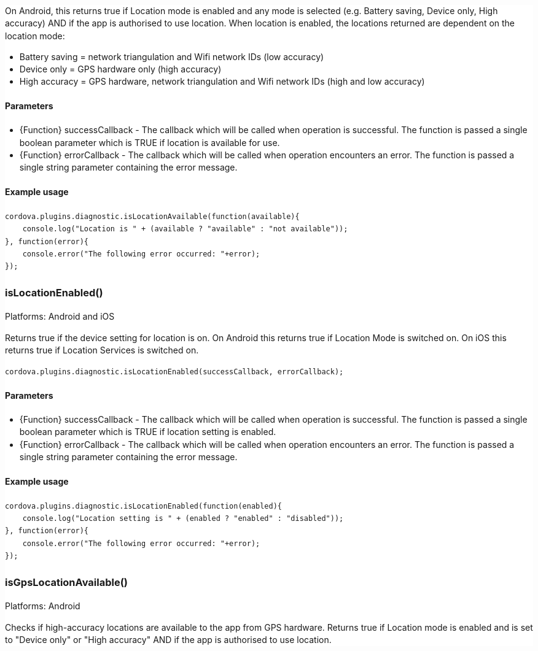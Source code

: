 On Android, this returns true if Location mode is enabled and any mode is selected (e.g. Battery saving, Device only, High accuracy)
AND if the app is authorised to use location.
When location is enabled, the locations returned are dependent on the location mode:

* Battery saving = network triangulation and Wifi network IDs (low accuracy)
* Device only = GPS hardware only (high accuracy)
* High accuracy = GPS hardware, network triangulation and Wifi network IDs (high and low accuracy)

#### Parameters

- {Function} successCallback -  The callback which will be called when operation is successful.
The function is passed a single boolean parameter which is TRUE if location is available for use.
- {Function} errorCallback -  The callback which will be called when operation encounters an error.
The function is passed a single string parameter containing the error message.


#### Example usage

    cordova.plugins.diagnostic.isLocationAvailable(function(available){
        console.log("Location is " + (available ? "available" : "not available"));
    }, function(error){
        console.error("The following error occurred: "+error);
    });

### isLocationEnabled()

Platforms: Android and iOS

Returns true if the device setting for location is on.
On Android this returns true if Location Mode is switched on.
On iOS this returns true if Location Services is switched on.

    cordova.plugins.diagnostic.isLocationEnabled(successCallback, errorCallback);

#### Parameters

- {Function} successCallback -  The callback which will be called when operation is successful.
The function is passed a single boolean parameter which is TRUE if location setting is enabled.
- {Function} errorCallback -  The callback which will be called when operation encounters an error.
The function is passed a single string parameter containing the error message.


#### Example usage

    cordova.plugins.diagnostic.isLocationEnabled(function(enabled){
        console.log("Location setting is " + (enabled ? "enabled" : "disabled"));
    }, function(error){
        console.error("The following error occurred: "+error);
    });
    
### isGpsLocationAvailable()

Platforms: Android

Checks if high-accuracy locations are available to the app from GPS hardware.
Returns true if Location mode is enabled and is set to "Device only" or "High accuracy" AND if the app is authorised to use location.
